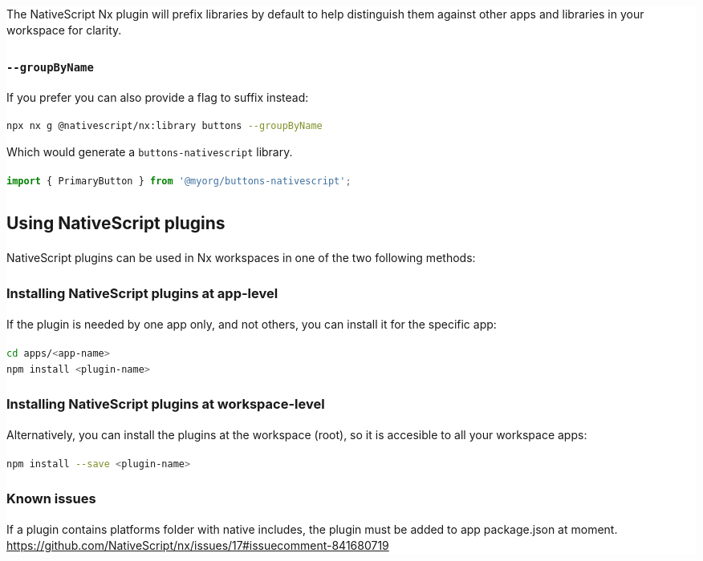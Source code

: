 The NativeScript Nx plugin will prefix libraries by default to help distinguish them against other apps and libraries in your workspace for clarity. 

### `--groupByName`

If you prefer you can also provide a flag to suffix instead:

```sh
npx nx g @nativescript/nx:library buttons --groupByName
```

Which would generate a `buttons-nativescript` library.

```ts
import { PrimaryButton } from '@myorg/buttons-nativescript';
```


## Using NativeScript plugins

NativeScript plugins can be used in Nx workspaces in one of the two following methods:

### Installing NativeScript plugins at app-level

If the plugin is needed by one app only, and not others, you can install it for the specific app:

```sh
cd apps/<app-name>
npm install <plugin-name>
```

### Installing NativeScript plugins at workspace-level

Alternatively, you can install the plugins at the workspace (root), so it is accesible to all your workspace apps:
```sh
npm install --save <plugin-name>
```

### Known issues
If a plugin contains platforms folder with native includes, the plugin must be added to app package.json at moment. https://github.com/NativeScript/nx/issues/17#issuecomment-841680719
